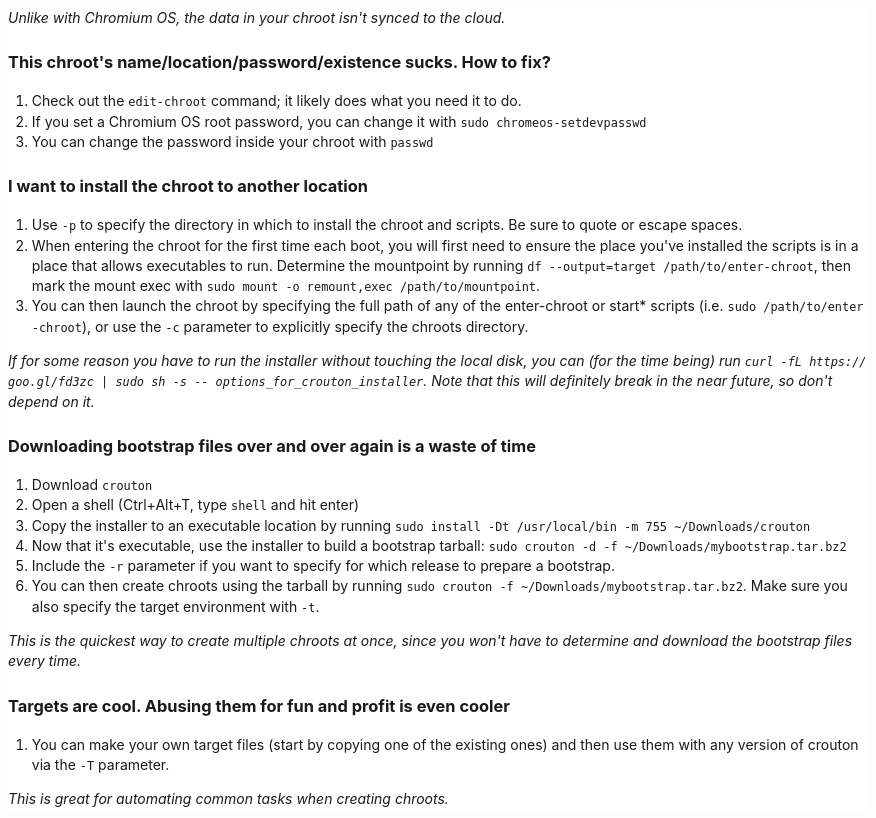 *Unlike with Chromium OS, the data in your chroot isn't synced to the cloud.*

### This chroot's name/location/password/existence sucks. How to fix?

  1. Check out the `edit-chroot` command; it likely does what you need it to do.
  2. If you set a Chromium OS root password, you can change it with
     `sudo chromeos-setdevpasswd`
  3. You can change the password inside your chroot with `passwd`

### I want to install the chroot to another location

  1. Use `-p` to specify the directory in which to install the chroot and
     scripts. Be sure to quote or escape spaces.
  2. When entering the chroot for the first time each boot, you will first need
     to ensure the place you've installed the scripts is in a place that allows
     executables to run. Determine the mountpoint by running
     `df --output=target /path/to/enter-chroot`, then mark the mount exec with
     `sudo mount -o remount,exec /path/to/mountpoint`.
  3. You can then launch the chroot by specifying the full path of any of the
     enter-chroot or start* scripts (i.e. `sudo /path/to/enter-chroot`), or use
     the `-c` parameter to explicitly specify the chroots directory.

*If for some reason you have to run the installer without touching the local
disk, you can (for the time being) run
`curl -fL https://goo.gl/fd3zc | sudo sh -s -- options_for_crouton_installer`.
Note that this will definitely break in the near future, so don't depend on it.*

### Downloading bootstrap files over and over again is a waste of time

  1. Download `crouton`
  2. Open a shell (Ctrl+Alt+T, type `shell` and hit enter)
  3. Copy the installer to an executable location by running
     `sudo install -Dt /usr/local/bin -m 755 ~/Downloads/crouton`
  4. Now that it's executable, use the installer to build a bootstrap tarball:
     `sudo crouton -d -f ~/Downloads/mybootstrap.tar.bz2`
  5. Include the `-r` parameter if you want to specify for which release to
     prepare a bootstrap.
  6. You can then create chroots using the tarball by running
     `sudo crouton -f ~/Downloads/mybootstrap.tar.bz2`. Make sure you also
     specify the target environment with `-t`.

*This is the quickest way to create multiple chroots at once, since you won't
have to determine and download the bootstrap files every time.*

### Targets are cool. Abusing them for fun and profit is even cooler

  1. You can make your own target files (start by copying one of the existing
     ones) and then use them with any version of crouton via the `-T` parameter.

*This is great for automating common tasks when creating chroots.*
